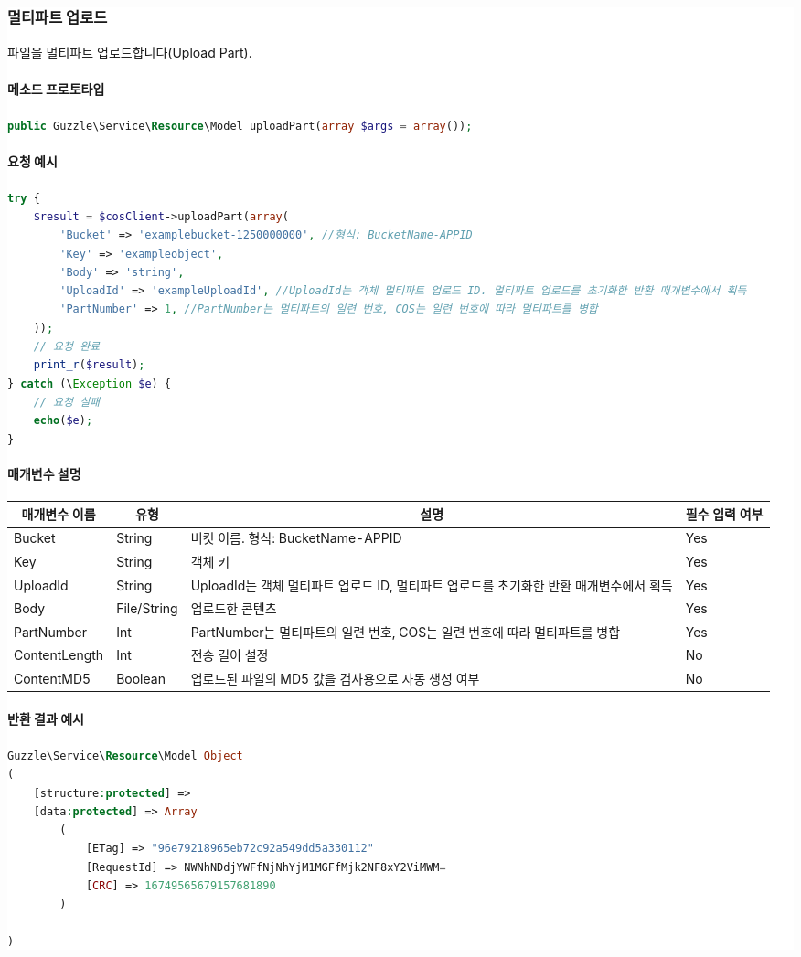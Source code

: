 


### 멀티파트 업로드

파일을 멀티파트 업로드합니다(Upload Part).

#### 메소드 프로토타입

```php
public Guzzle\Service\Resource\Model uploadPart(array $args = array());
```

#### 요청 예시

[//]: # ".cssg-snippet-upload-part"

```php
try {
    $result = $cosClient->uploadPart(array(
        'Bucket' => 'examplebucket-1250000000', //형식: BucketName-APPID
        'Key' => 'exampleobject', 
        'Body' => 'string',
        'UploadId' => 'exampleUploadId', //UploadId는 객체 멀티파트 업로드 ID. 멀티파트 업로드를 초기화한 반환 매개변수에서 획득 
        'PartNumber' => 1, //PartNumber는 멀티파트의 일련 번호, COS는 일련 번호에 따라 멀티파트를 병합
    )); 
    // 요청 완료
    print_r($result);
} catch (\Exception $e) {
    // 요청 실패
    echo($e);
}
```

#### 매개변수 설명

| 매개변수 이름      | 유형        | 설명                                                         | 필수 입력 여부 |
| ------------- | ----------- | ------------------------------------------------------------ | -------- |
| Bucket        | String      | 버킷 이름. 형식: BucketName-APPID                           | Yes       |
| Key           | String      | 객체 키                                                       | Yes       |
| UploadId      | String      | UploadId는 객체 멀티파트 업로드 ID, 멀티파트 업로드를 초기화한 반환 매개변수에서 획득 | Yes       |
| Body          | File/String | 업로드한 콘텐츠                                                   | Yes       |
| PartNumber    | Int         | PartNumber는 멀티파트의 일련 번호, COS는 일련 번호에 따라 멀티파트를 병합      | Yes       |
| ContentLength | Int         | 전송 길이 설정                                                 | No       |
| ContentMD5    | Boolean      | 업로드된 파일의 MD5 값을 검사용으로 자동 생성 여부                         | No       |

#### 반환 결과 예시

```php
Guzzle\Service\Resource\Model Object
(
    [structure:protected] => 
    [data:protected] => Array
        (
            [ETag] => "96e79218965eb72c92a549dd5a330112"
            [RequestId] => NWNhNDdjYWFfNjNhYjM1MGFfMjk2NF8xY2ViMWM=
            [CRC] => 16749565679157681890
        )

)
```


[//]: # ".cssg-snippet-get-bucket-comp"
[//]: # ".cssg-snippet-list-object-versioning"
[//]: # ".cssg-snippet-put-object"
[//]: # ".cssg-snippet-put-object-archive"
[//]: # ".cssg-snippet-put-object-with-content-type"
[//]: # ".cssg-snippet-put-object-with-new-foler"
[//]: # ".cssg-snippet-head-object"
[//]: #	".cssg-snippet-get-object"
[//]: # ".cssg-snippet-get-object-range"
[//]: # ".cssg-snippet-get-object-with-versionId"
[//]: # ".cssg-snippet-copy-object"
[//]: # ".cssg-snippet-copy-object-with-versionId"
[//]: # ".cssg-snippet-copy-object-update-storage-class"
[//]: # ".cssg-snippet-copy-object-update-metadata"
[//]: # ".cssg-snippet-delete-object"
[//]: # ".cssg-snippet-delete-multi-object"
[//]: # ".cssg-snippet-delete-prefix"
[//]: # ".cssg-snippet-restore-object"
[//]: # ".cssg-snippet-list-multi-upload"
[//]: # ".cssg-snippet-init-multi-upload"
[//]: # ".cssg-snippet-upload-part-copy"
[//]: # ".cssg-snippet-list-parts"
[//]: # ".cssg-snippet-complete-multi-upload"
[//]: # ".cssg-snippet-abort-multi-upload"
[//]: # ".cssg-snippet-transfer-upload-file"
[//]: # ".cssg-snippet-transfer-upload-file-archive"
[//]: # ".cssg-snippet-transfer-upload-file-with-meta"
[//]: # ".cssg-snippet-transfer-upload-folder"
[//]: # ".cssg-snippet-download-object"
[//]: # ".cssg-snippet-download-folder"
[//]: # ".cssg-snippet-transfer-copy-object"
[//]: # ".cssg-snippet-transfer-copy-object-update-storage-class"
[//]: # ".cssg-snippet-transfer-copy-object-update-metadata"